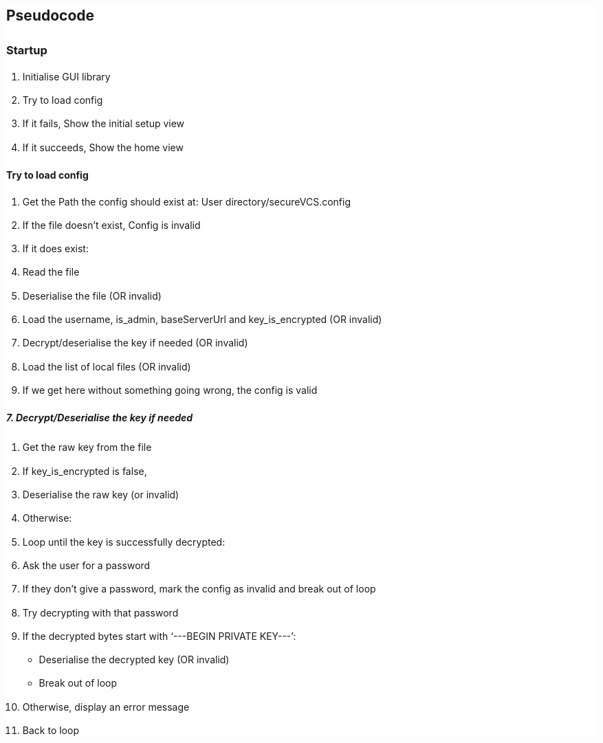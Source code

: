 ## Pseudocode

### Startup

1.  Initialise GUI library

2.  Try to load config

3.  If it fails, Show the initial setup view

4.  If it succeeds, Show the home view

#### Try to load config

1.  Get the Path the config should exist at: User
    directory/secureVCS.config

2.  If the file doesn’t exist, Config is invalid

3.  If it does exist:

4.  Read the file

5.  Deserialise the file (OR invalid)

6.  Load the username, is\_admin, baseServerUrl and key\_is\_encrypted
    (OR invalid)

7.  Decrypt/deserialise the key if needed (OR invalid)

8.  Load the list of local files (OR invalid)

9.  If we get here without something going wrong, the config is valid

##### 7. Decrypt/Deserialise the key if needed

1.  Get the raw key from the file

2.  If key\_is\_encrypted is false,

3.  Deserialise the raw key (or invalid)

4.  Otherwise:

5.  Loop until the key is successfully decrypted:

6.  Ask the user for a password

7.  If they don’t give a password, mark the config as invalid and break
    out of loop

8.  Try decrypting with that password

9.  If the decrypted bytes start with ‘---BEGIN PRIVATE KEY---’:

    -   Deserialise the decrypted key (OR invalid)

    -   Break out of loop

10. Otherwise, display an error message

11. Back to loop
